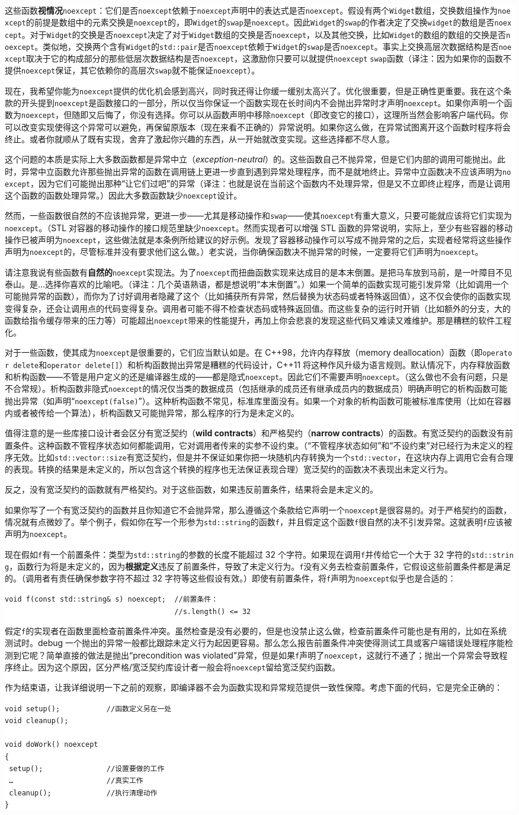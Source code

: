 这些函数**视情况**`noexcept`：它们是否`noexcept`依赖于`noexcept`声明中的表达式是否`noexcept`。假设有两个`Widget`数组，交换数组操作为`noexcept`的前提是数组中的元素交换是`noexcept`的，即`Widget`的`swap`是`noexcept`。因此`Widget`的`swap`的作者决定了交换`widget`的数组是否`noexcept`。对于`Widget`的交换是否`noexcept`决定了对于`Widget`数组的交换是否`noexcept`，以及其他交换，比如`Widget`的数组的数组的交换是否`noexcept`。类似地，交换两个含有`Widget`的`std::pair`是否`noexcept`依赖于`Widget`的`swap`是否`noexcept`。事实上交换高层次数据结构是否`noexcept`取决于它的构成部分的那些低层次数据结构是否`noexcept`，这激励你只要可以就提供`noexcept`
`swap`函数（译注：因为如果你的函数不提供`noexcept`保证，其它依赖你的高层次`swap`就不能保证`noexcept`）。

现在，我希望你能为`noexcept`提供的优化机会感到高兴，同时我还得让你缓一缓别太高兴了。优化很重要，但是正确性更重要。我在这个条款的开头提到`noexcept`是函数接口的一部分，所以仅当你保证一个函数实现在长时间内不会抛出异常时才声明`noexcept`。如果你声明一个函数为`noexcept`，但随即又后悔了，你没有选择。你可以从函数声明中移除`noexcept`（即改变它的接口），这理所当然会影响客户端代码。你可以改变实现使得这个异常可以避免，再保留原版本（现在来看不正确的）异常说明。如果你这么做，在异常试图离开这个函数时程序将会终止。或者你就顺从了既有实现，舍弃了激起你兴趣的东西，从一开始就改变实现。这些选择都不尽人意。

这个问题的本质是实际上大多数函数都是异常中立（_exception-neutral_）的。这些函数自己不抛异常，但是它们内部的调用可能抛出。此时，异常中立函数允许那些抛出异常的函数在调用链上更进一步直到遇到异常处理程序，而不是就地终止。异常中立函数决不应该声明为`noexcept`，因为它们可能抛出那种“让它们过吧”的异常（译注：也就是说在当前这个函数内不处理异常，但是又不立即终止程序，而是让调用这个函数的函数处理异常。）因此大多数函数缺少`noexcept`设计。

然而，一些函数很自然的不应该抛异常，更进一步——尤其是移动操作和`swap`——使其`noexcept`有重大意义，只要可能就应该将它们实现为`noexcept`。（STL 对容器的移动操作的接口规范里缺少`noexcept`。然而实现者可以增强 STL 函数的异常说明，实际上，至少有些容器的移动操作已被声明为`noexcept`，这些做法就是本条例所给建议的好示例。发现了容器移动操作可以写成不抛异常的之后，实现者经常将这些操作声明为`noexcept`的，尽管标准并没有要求他们这么做。）老实说，当你确保函数决不抛异常的时候，一定要将它们声明为`noexcept`。

请注意我说有些函数有**自然的**`noexcept`实现法。为了`noexcept`而扭曲函数实现来达成目的是本末倒置。是把马车放到马前，是一叶障目不见泰山。是…选择你喜欢的比喻吧。（译注：几个英语熟语，都是想说明“本末倒置”。）如果一个简单的函数实现可能引发异常（比如调用一个可能抛异常的函数），而你为了讨好调用者隐藏了这个（比如捕获所有异常，然后替换为状态码或者特殊返回值），这不仅会使你的函数实现变得复杂，还会让调用点的代码变得复杂。调用者可能不得不检查状态码或特殊返回值。而这些复杂的运行时开销（比如额外的分支，大的函数给指令缓存带来的压力等）可能超出`noexcept`带来的性能提升，再加上你会悲哀的发现这些代码又难读又难维护。那是糟糕的软件工程化。

对于一些函数，使其成为`noexcept`是很重要的，它们应当默认如是。在 C++98，允许内存释放（memory
deallocation）函数（即`operator delete`和`operator delete[]`）和析构函数抛出异常是糟糕的代码设计，C++11 将这种作风升级为语言规则。默认情况下，内存释放函数和析构函数——不管是用户定义的还是编译器生成的——都是隐式`noexcept`。因此它们不需要声明`noexcept`。（这么做也不会有问题，只是不合常规）。析构函数非隐式`noexcept`的情况仅当类的数据成员（包括继承的成员还有继承成员内的数据成员）明确声明它的析构函数可能抛出异常（如声明“`noexcept(false)`”）。这种析构函数不常见，标准库里面没有。如果一个对象的析构函数可能被标准库使用（比如在容器内或者被传给一个算法），析构函数又可能抛异常，那么程序的行为是未定义的。

值得注意的是一些库接口设计者会区分有宽泛契约（**wild
contracts**）和严格契约（**narrow
contracts**）的函数。有宽泛契约的函数没有前置条件。这种函数不管程序状态如何都能调用，它对调用者传来的实参不设约束。（“不管程序状态如何”和“不设约束”对已经行为未定义的程序无效。比如`std::vector::size`有宽泛契约，但是并不保证如果你把一块随机内存转换为一个`std::vector`，在这块内存上调用它会有合理的表现。转换的结果是未定义的，所以包含这个转换的程序也无法保证表现合理）宽泛契约的函数决不表现出未定义行为。

反之，没有宽泛契约的函数就有严格契约。对于这些函数，如果违反前置条件，结果将会是未定义的。

如果你写了一个有宽泛契约的函数并且你知道它不会抛异常，那么遵循这个条款给它声明一个`noexcept`是很容易的。对于严格契约的函数，情况就有点微妙了。举个例子，假如你在写一个形参为`std::string`的函数`f`，并且假定这个函数`f`很自然的决不引发异常。这就表明`f`应该被声明为`noexcept`。

现在假如`f`有一个前置条件：类型为`std::string`的参数的长度不能超过 32 个字符。如果现在调用`f`并传给它一个大于 32 字符的`std::string`，函数行为将是未定义的，因为**根据定义**违反了前置条件，导致了未定义行为。`f`没有义务去检查前置条件，它假设这些前置条件都是满足的。（调用者有责任确保参数字符不超过 32 字符等这些假设有效。）即使有前置条件，将`f`声明为`noexcept`似乎也是合适的：

    void f(const std::string& s) noexcept;  //前置条件：
                                            //s.length() <= 32

假定`f`的实现者在函数里面检查前置条件冲突。虽然检查是没有必要的，但是也没禁止这么做，检查前置条件可能也是有用的，比如在系统测试时。debug 一个抛出的异常一般都比跟踪未定义行为起因更容易。那么怎么报告前置条件冲突使得测试工具或客户端错误处理程序能检测到它呢？简单直接的做法是抛出“precondition
was
violated”异常，但是如果`f`声明了`noexcept`，这就行不通了；抛出一个异常会导致程序终止。因为这个原因，区分严格/宽泛契约库设计者一般会将`noexcept`留给宽泛契约函数。

作为结束语，让我详细说明一下之前的观察，即编译器不会为函数实现和异常规范提供一致性保障。考虑下面的代码，它是完全正确的：

    void setup();           //函数定义另在一处
    void cleanup();

    void doWork() noexcept
    {
     setup();               //设置要做的工作
     …                      //真实工作
     cleanup();             //执行清理动作
    }

